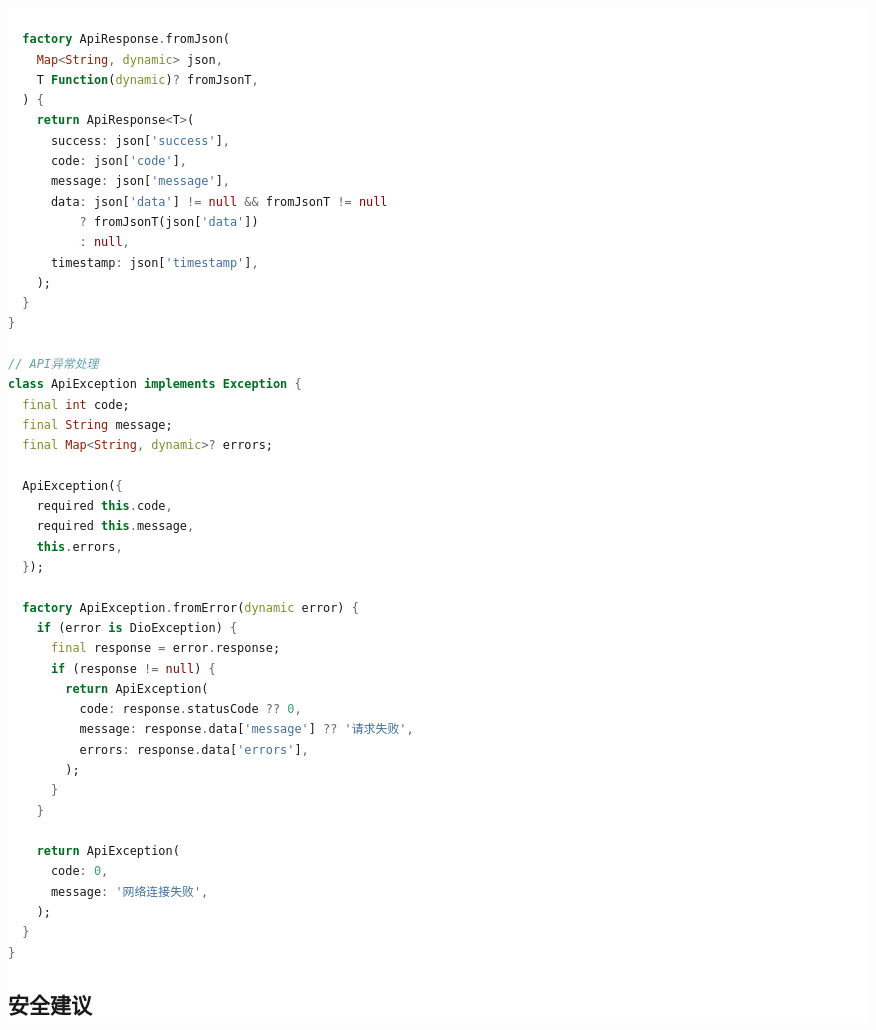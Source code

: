 ```dart
  
  factory ApiResponse.fromJson(
    Map<String, dynamic> json,
    T Function(dynamic)? fromJsonT,
  ) {
    return ApiResponse<T>(
      success: json['success'],
      code: json['code'],
      message: json['message'],
      data: json['data'] != null && fromJsonT != null
          ? fromJsonT(json['data'])
          : null,
      timestamp: json['timestamp'],
    );
  }
}

// API异常处理
class ApiException implements Exception {
  final int code;
  final String message;
  final Map<String, dynamic>? errors;
  
  ApiException({
    required this.code,
    required this.message,
    this.errors,
  });
  
  factory ApiException.fromError(dynamic error) {
    if (error is DioException) {
      final response = error.response;
      if (response != null) {
        return ApiException(
          code: response.statusCode ?? 0,
          message: response.data['message'] ?? '请求失败',
          errors: response.data['errors'],
        );
      }
    }
    
    return ApiException(
      code: 0,
      message: '网络连接失败',
    );
  }
}
```

## 安全建议
